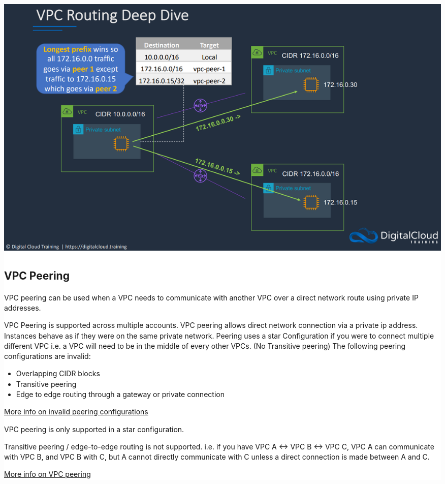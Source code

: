 ![](Attachments/Pasted%20image%2020230305153512.png)

## VPC Peering

VPC peering can be used when a VPC needs to communicate with another VPC over a direct network route using private IP addresses.

VPC Peering is supported across multiple accounts.
VPC peering allows direct network connection via a private ip address. Instances behave as if they were on the same private network.
Peering uses a star Configuration if you were to connect multiple different VPC i.e. a VPC will need to be in the middle of every other VPCs. (No Transitive peering)
The following peering configurations are invalid:

-   Overlapping CIDR blocks
-   Transitive peering
-   Edge to edge routing through a gateway or private connection

[More info on invalid peering configurations](https://docs.aws.amazon.com/AmazonVPC/latest/PeeringGuide/invalid-peering-configurations.html)

VPC peering is only supported in a star configuration.

Transitive peering / edge-to-edge routing is not supported. i.e. if you have VPC A <-> VPC B <-> VPC C, VPC A can communicate with VPC B, and VPC B with C, but A cannot directly communicate with C unless a direct connection is made between A and C.

[More info on VPC peering](https://docs.aws.amazon.com/AmazonVPC/latest/UserGuide/vpc-peering.html)
